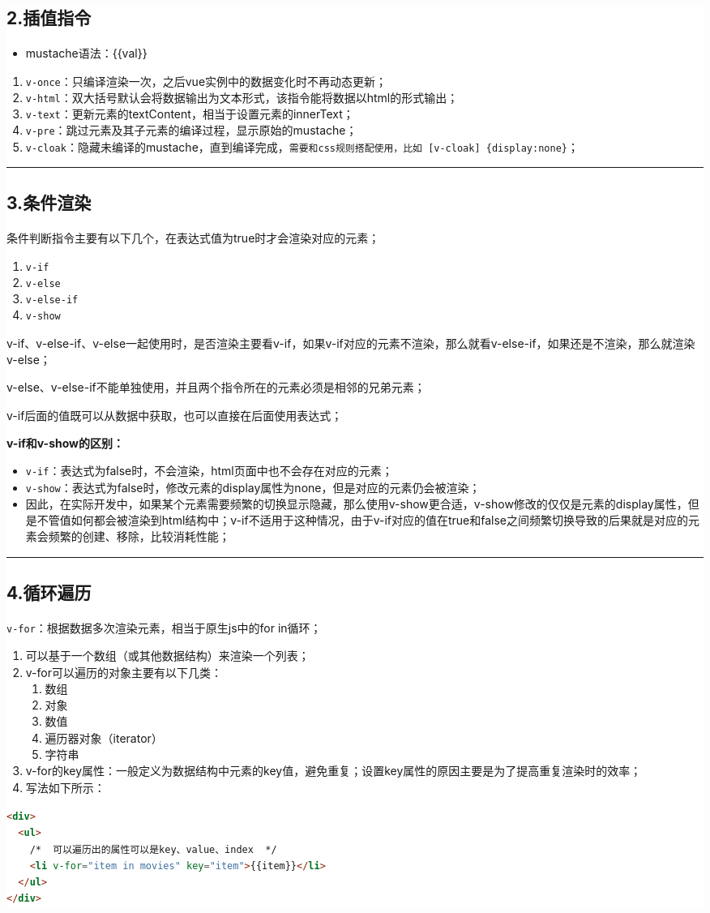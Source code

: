 ## 2.插值指令

+  mustache语法：{{val}}

1. `v-once`：只编译渲染一次，之后vue实例中的数据变化时不再动态更新；
2. `v-html`：双大括号默认会将数据输出为文本形式，该指令能将数据以html的形式输出；
3. `v-text`：更新元素的textContent，相当于设置元素的innerText；
4. `v-pre`：跳过元素及其子元素的编译过程，显示原始的mustache；
5. `v-cloak`：隐藏未编译的mustache，直到编译完成，`需要和css规则搭配使用，比如 [v-cloak] {display:none}`；

------

## 3.条件渲染

条件判断指令主要有以下几个，在表达式值为true时才会渲染对应的元素；

1. `v-if`
2. `v-else`
3. `v-else-if`
4. `v-show`

v-if、v-else-if、v-else一起使用时，是否渲染主要看v-if，如果v-if对应的元素不渲染，那么就看v-else-if，如果还是不渲染，那么就渲染v-else；

v-else、v-else-if不能单独使用，并且两个指令所在的元素必须是相邻的兄弟元素；

v-if后面的值既可以从数据中获取，也可以直接在后面使用表达式；

**v-if和v-show的区别：**

- `v-if`：表达式为false时，不会渲染，html页面中也不会存在对应的元素；
- `v-show`：表达式为false时，修改元素的display属性为none，但是对应的元素仍会被渲染；
- 因此，在实际开发中，如果某个元素需要频繁的切换显示隐藏，那么使用v-show更合适，v-show修改的仅仅是元素的display属性，但是不管值如何都会被渲染到html结构中；v-if不适用于这种情况，由于v-if对应的值在true和false之间频繁切换导致的后果就是对应的元素会频繁的创建、移除，比较消耗性能；

------

## 4.循环遍历

`v-for`：根据数据多次渲染元素，相当于原生js中的for in循环；

1. 可以基于一个数组（或其他数据结构）来渲染一个列表；
2. v-for可以遍历的对象主要有以下几类：
    1. 数组
    2. 对象
    3. 数值
    4. 遍历器对象（iterator）
    5. 字符串
3. v-for的key属性：一般定义为数据结构中元素的key值，避免重复；设置key属性的原因主要是为了提高重复渲染时的效率；
4. 写法如下所示：

```html
<div>
  <ul>
    /*  可以遍历出的属性可以是key、value、index  */
    <li v-for="item in movies" key="item">{{item}}</li>
  </ul>
</div>
```

